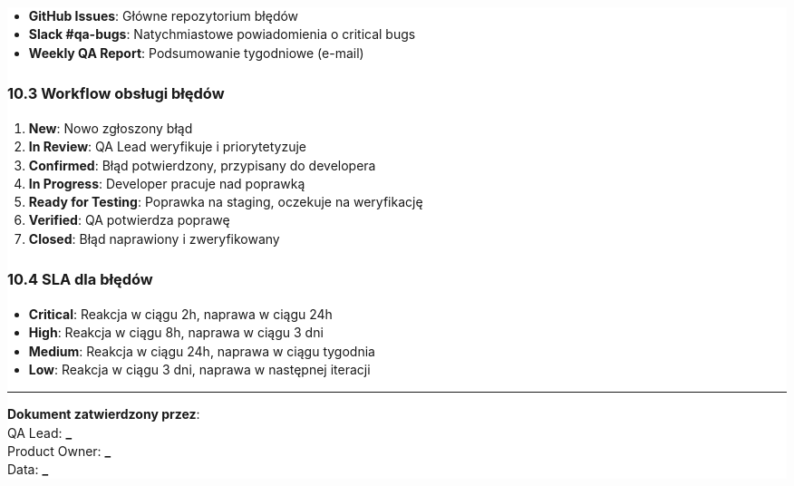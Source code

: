 - **GitHub Issues**: Główne repozytorium błędów
- **Slack #qa-bugs**: Natychmiastowe powiadomienia o critical bugs
- **Weekly QA Report**: Podsumowanie tygodniowe (e-mail)

### 10.3 Workflow obsługi błędów

1. **New**: Nowo zgłoszony błąd
2. **In Review**: QA Lead weryfikuje i priorytetyzuje
3. **Confirmed**: Błąd potwierdzony, przypisany do developera
4. **In Progress**: Developer pracuje nad poprawką
5. **Ready for Testing**: Poprawka na staging, oczekuje na weryfikację
6. **Verified**: QA potwierdza poprawę
7. **Closed**: Błąd naprawiony i zweryfikowany

### 10.4 SLA dla błędów

- **Critical**: Reakcja w ciągu 2h, naprawa w ciągu 24h
- **High**: Reakcja w ciągu 8h, naprawa w ciągu 3 dni
- **Medium**: Reakcja w ciągu 24h, naprawa w ciągu tygodnia
- **Low**: Reakcja w ciągu 3 dni, naprawa w następnej iteracji

---

**Dokument zatwierdzony przez**:  
QA Lead: ********\_********  
Product Owner: ********\_********  
Data: ********\_********
